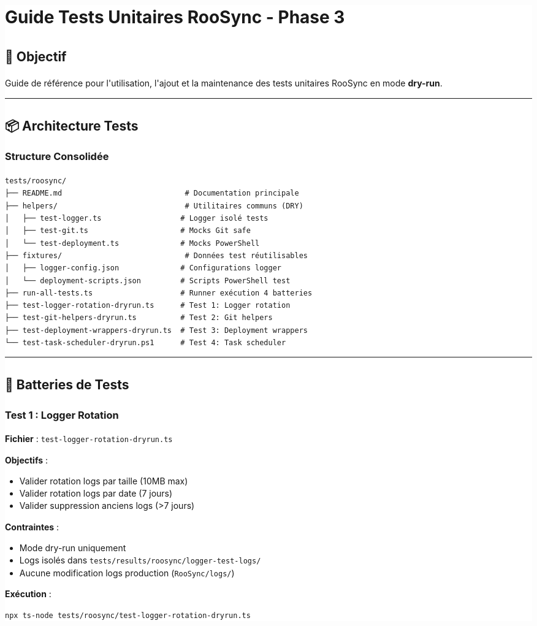 # Guide Tests Unitaires RooSync - Phase 3

## 🎯 Objectif

Guide de référence pour l'utilisation, l'ajout et la maintenance des tests unitaires RooSync en mode **dry-run**.

---

## 📦 Architecture Tests

### Structure Consolidée

```
tests/roosync/
├── README.md                            # Documentation principale
├── helpers/                             # Utilitaires communs (DRY)
│   ├── test-logger.ts                  # Logger isolé tests
│   ├── test-git.ts                     # Mocks Git safe
│   └── test-deployment.ts              # Mocks PowerShell
├── fixtures/                            # Données test réutilisables
│   ├── logger-config.json              # Configurations logger
│   └── deployment-scripts.json         # Scripts PowerShell test
├── run-all-tests.ts                    # Runner exécution 4 batteries
├── test-logger-rotation-dryrun.ts      # Test 1: Logger rotation
├── test-git-helpers-dryrun.ts          # Test 2: Git helpers
├── test-deployment-wrappers-dryrun.ts  # Test 3: Deployment wrappers
└── test-task-scheduler-dryrun.ps1      # Test 4: Task scheduler
```

---

## 🧪 Batteries de Tests

### Test 1 : Logger Rotation

**Fichier** : `test-logger-rotation-dryrun.ts`

**Objectifs** :
- Valider rotation logs par taille (10MB max)
- Valider rotation logs par date (7 jours)
- Valider suppression anciens logs (>7 jours)

**Contraintes** :
- Mode dry-run uniquement
- Logs isolés dans `tests/results/roosync/logger-test-logs/`
- Aucune modification logs production (`RooSync/logs/`)

**Exécution** :
```bash
npx ts-node tests/roosync/test-logger-rotation-dryrun.ts
```
